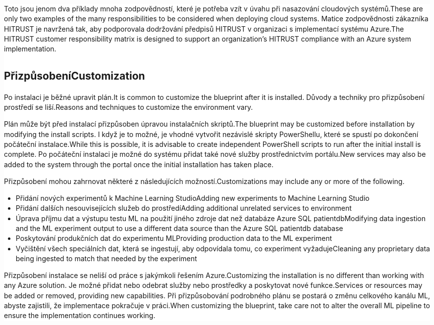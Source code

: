 <span data-ttu-id="6116c-348">Toto jsou jenom dva příklady mnoha zodpovědností, které je potřeba vzít v úvahu při nasazování cloudových systémů.</span><span class="sxs-lookup"><span data-stu-id="6116c-348">These are only two examples of the many responsibilities to be considered when deploying cloud systems.</span></span> <span data-ttu-id="6116c-349">Matice zodpovědnosti zákazníka HITRUST je navržená tak, aby podporovala dodržování předpisů HITRUST v organizaci s implementací systému Azure.</span><span class="sxs-lookup"><span data-stu-id="6116c-349">The HITRUST customer responsibility matrix is designed to support an organization’s HITRUST compliance with an Azure system implementation.</span></span>

## <a name="customization"></a><span data-ttu-id="6116c-350">Přizpůsobení</span><span class="sxs-lookup"><span data-stu-id="6116c-350">Customization</span></span>

<span data-ttu-id="6116c-351">Po instalaci je běžné upravit plán.</span><span class="sxs-lookup"><span data-stu-id="6116c-351">It is common to customize the blueprint after it is installed.</span></span> <span data-ttu-id="6116c-352">Důvody a techniky pro přizpůsobení prostředí se liší.</span><span class="sxs-lookup"><span data-stu-id="6116c-352">Reasons and techniques to customize the environment vary.</span></span>

<span data-ttu-id="6116c-353">Plán může být před instalací přizpůsoben úpravou instalačních skriptů.</span><span class="sxs-lookup"><span data-stu-id="6116c-353">The blueprint may be customized before installation by modifying the install scripts.</span></span> <span data-ttu-id="6116c-354">I když je to možné, je vhodné vytvořit nezávislé skripty PowerShellu, které se spustí po dokončení počáteční instalace.</span><span class="sxs-lookup"><span data-stu-id="6116c-354">While this is possible, it is advisable to create independent PowerShell scripts to run after the initial install is complete.</span></span> <span data-ttu-id="6116c-355">Po počáteční instalaci je možné do systému přidat také nové služby prostřednictvím portálu.</span><span class="sxs-lookup"><span data-stu-id="6116c-355">New services may also be added to the system through the portal once the initial installation has taken place.</span></span>

<span data-ttu-id="6116c-356">Přizpůsobení mohou zahrnovat některé z následujících možností.</span><span class="sxs-lookup"><span data-stu-id="6116c-356">Customizations may include any or more of the following.</span></span>

- <span data-ttu-id="6116c-357">Přidání nových experimentů k Machine Learning Studio</span><span class="sxs-lookup"><span data-stu-id="6116c-357">Adding new experiments to Machine Learning Studio</span></span>
- <span data-ttu-id="6116c-358">Přidání dalších nesouvisejících služeb do prostředí</span><span class="sxs-lookup"><span data-stu-id="6116c-358">Adding additional unrelated services to environment</span></span>
- <span data-ttu-id="6116c-359">Úprava příjmu dat a výstupu testu ML na použití jiného zdroje dat než databáze Azure SQL patientdb</span><span class="sxs-lookup"><span data-stu-id="6116c-359">Modifying data ingestion and the ML experiment output to use a different data source than the Azure SQL patientdb database</span></span>
- <span data-ttu-id="6116c-360">Poskytování produkčních dat do experimentu ML</span><span class="sxs-lookup"><span data-stu-id="6116c-360">Providing production data to the ML experiment</span></span>
- <span data-ttu-id="6116c-361">Vyčištění všech speciálních dat, která se ingestují, aby odpovídala tomu, co experiment vyžaduje</span><span class="sxs-lookup"><span data-stu-id="6116c-361">Cleaning any proprietary data being ingested to match that needed by the experiment</span></span>

<span data-ttu-id="6116c-362">Přizpůsobení instalace se neliší od práce s jakýmkoli řešením Azure.</span><span class="sxs-lookup"><span data-stu-id="6116c-362">Customizing the installation is no different than working with any Azure solution.</span></span> <span data-ttu-id="6116c-363">Je možné přidat nebo odebrat služby nebo prostředky a poskytovat nové funkce.</span><span class="sxs-lookup"><span data-stu-id="6116c-363">Services or resources may be added or removed, providing new capabilities.</span></span> <span data-ttu-id="6116c-364">Při přizpůsobování podrobného plánu se postará o změnu celkového kanálu ML, abyste zajistili, že implementace pokračuje v práci.</span><span class="sxs-lookup"><span data-stu-id="6116c-364">When customizing the blueprint, take care not to alter the overall ML pipeline to ensure the implementation continues working.</span></span>
